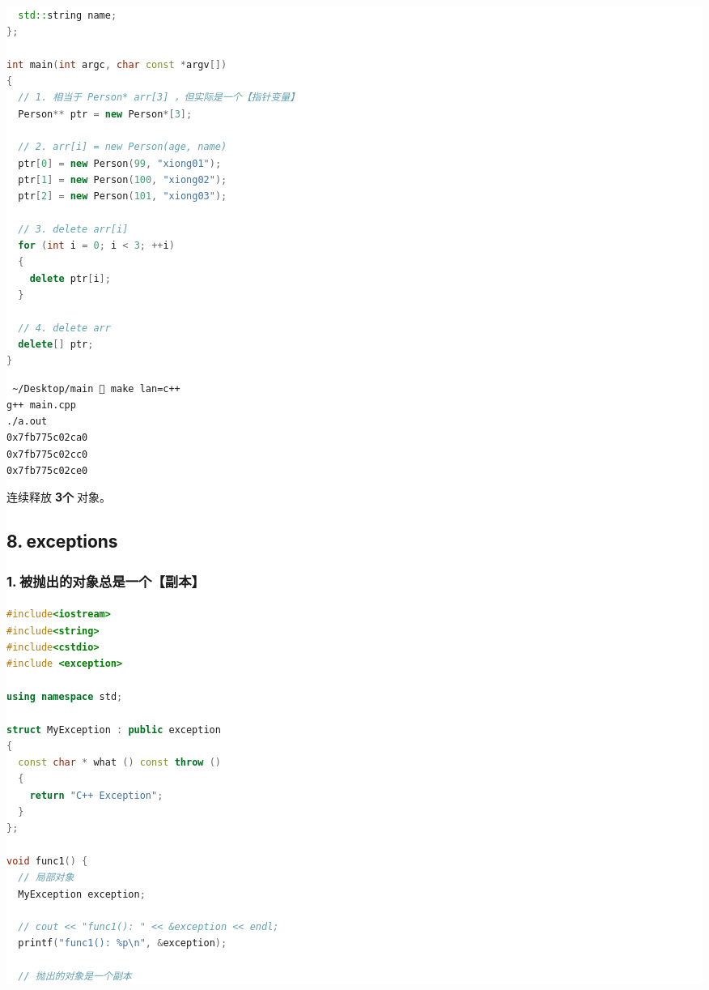 ```c++
  std::string name;
};

int main(int argc, char const *argv[])
{
  // 1. 相当于 Person* arr[3] ，但实际是一个【指针变量】
  Person** ptr = new Person*[3];
  
  // 2. arr[i] = new Person(age, name)
  ptr[0] = new Person(99, "xiong01");
  ptr[1] = new Person(100, "xiong02");
  ptr[2] = new Person(101, "xiong03");
  
  // 3. delete arr[i]
  for (int i = 0; i < 3; ++i)
  {
    delete ptr[i];
  }

  // 4. delete arr
  delete[] ptr;
}
```

```
 ~/Desktop/main  make lan=c++
g++ main.cpp
./a.out
0x7fb775c02ca0
0x7fb775c02cc0
0x7fb775c02ce0
```

连续释放 **3个** 对象。



## 8. exceptions

### 1. 被抛出的对象总是一个【副本】

```c++
#include<iostream>
#include<string>
#include<cstdio>
#include <exception>

using namespace std;

struct MyException : public exception
{
  const char * what () const throw ()
  {
    return "C++ Exception";
  }
};

void func1() {
  // 局部对象
  MyException exception;

  // cout << "func1(): " << &exception << endl;
  printf("func1(): %p\n", &exception);

  // 抛出的对象是一个副本
```